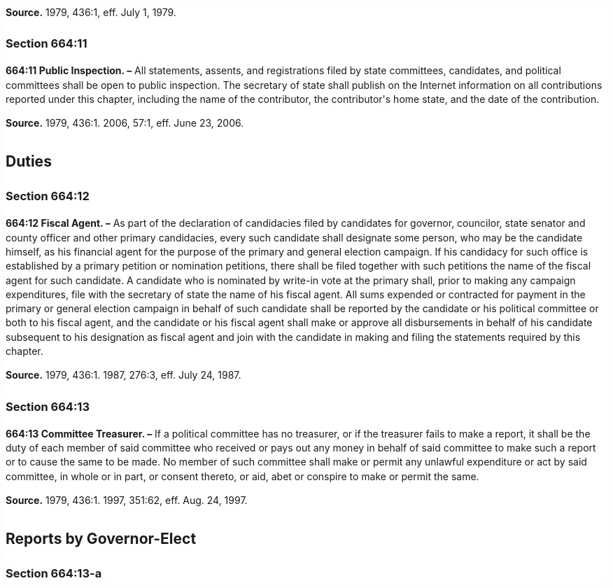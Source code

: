 **Source.** 1979, 436:1, eff. July 1, 1979.

### Section 664:11

 **664:11 Public Inspection. –** All statements, assents, and
registrations filed by state committees, candidates, and political
committees shall be open to public inspection. The secretary of state
shall publish on the Internet information on all contributions reported
under this chapter, including the name of the contributor, the
contributor's home state, and the date of the contribution.

**Source.** 1979, 436:1. 2006, 57:1, eff. June 23, 2006.

Duties
------

### Section 664:12

 **664:12 Fiscal Agent. –** As part of the declaration of candidacies
filed by candidates for governor, councilor, state senator and county
officer and other primary candidacies, every such candidate shall
designate some person, who may be the candidate himself, as his
financial agent for the purpose of the primary and general election
campaign. If his candidacy for such office is established by a primary
petition or nomination petitions, there shall be filed together with
such petitions the name of the fiscal agent for such candidate. A
candidate who is nominated by write-in vote at the primary shall, prior
to making any campaign expenditures, file with the secretary of state
the name of his fiscal agent. All sums expended or contracted for
payment in the primary or general election campaign in behalf of such
candidate shall be reported by the candidate or his political committee
or both to his fiscal agent, and the candidate or his fiscal agent shall
make or approve all disbursements in behalf of his candidate subsequent
to his designation as fiscal agent and join with the candidate in making
and filing the statements required by this chapter.

**Source.** 1979, 436:1. 1987, 276:3, eff. July 24, 1987.

### Section 664:13

 **664:13 Committee Treasurer. –** If a political committee has no
treasurer, or if the treasurer fails to make a report, it shall be the
duty of each member of said committee who received or pays out any money
in behalf of said committee to make such a report or to cause the same
to be made. No member of such committee shall make or permit any
unlawful expenditure or act by said committee, in whole or in part, or
consent thereto, or aid, abet or conspire to make or permit the same.

**Source.** 1979, 436:1. 1997, 351:62, eff. Aug. 24, 1997.

Reports by Governor-Elect
-------------------------

### Section 664:13-a
